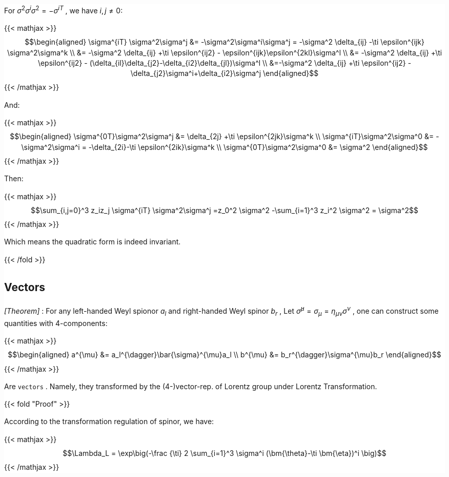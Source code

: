 For $\sigma^2\sigma^i\sigma^2=-\sigma^{iT}$ , we have $i,j\neq 0$:

{{< mathjax >}}
$$\begin{aligned}
\sigma^{iT} \sigma^2\sigma^j &= -\sigma^2\sigma^i\sigma^j = -\sigma^2 \delta_{ij} -\ti \epsilon^{ijk} \sigma^2\sigma^k \\
&= -\sigma^2 \delta_{ij} +\ti \epsilon^{ij2} - \epsilon^{ijk}\epsilon^{2kl}\sigma^l \\
&= -\sigma^2 \delta_{ij} +\ti \epsilon^{ij2} - (\delta_{il}\delta_{j2}-\delta_{i2}\delta_{jl})\sigma^l \\
&=-\sigma^2 \delta_{ij} +\ti \epsilon^{ij2} - \delta_{j2}\sigma^i+\delta_{i2}\sigma^j
\end{aligned}$$
{{< /mathjax >}}

And:

{{< mathjax >}}
$$\begin{aligned}
\sigma^{0T}\sigma^2\sigma^j &= \delta_{2j} +\ti \epsilon^{2jk}\sigma^k \\
\sigma^{iT}\sigma^2\sigma^0 &= -\sigma^2\sigma^i = -\delta_{2i}-\ti \epsilon^{2ik}\sigma^k \\
\sigma^{0T}\sigma^2\sigma^0 &= \sigma^2
\end{aligned}$$
{{< /mathjax >}}

Then:

{{< mathjax >}}
$$\sum_{i,j=0}^3 z_iz_j \sigma^{iT} \sigma^2\sigma^j =z_0^2 \sigma^2 -\sum_{i=1}^3 z_i^2 \sigma^2 = \sigma^2$$
{{< /mathjax >}}

Which means the quadratic form is indeed invariant.


{{< /fold >}}



## Vectors
_[Theorem]_ : For any left-handed Weyl spionor $a_l$ and right-handed Weyl spinor $b_r$ , Let $\bar{\sigma}^{\mu}=\sigma_{\mu}=\eta_{\mu\nu}\sigma^{\nu}$ , one can construct some quantities with 4-components:

{{< mathjax >}}
$$\begin{aligned}
a^{\mu} &= a_l^{\dagger}\bar{\sigma}^{\mu}a_l \\
b^{\mu} &= b_r^{\dagger}\sigma^{\mu}b_r
\end{aligned}$$
{{< /mathjax >}}

Are `vectors` . Namely, they transformed by the (4-)vector-rep. of Lorentz group under Lorentz Transformation.

{{< fold "Proof" >}}

According to the transformation regulation of spinor, we have:

{{< mathjax >}}
$$\Lambda_L = \exp\big(-\frac {\ti} 2 \sum_{i=1}^3 \sigma^i (\bm{\theta}-\ti \bm{\eta})^i \big)$$
{{< /mathjax >}}
